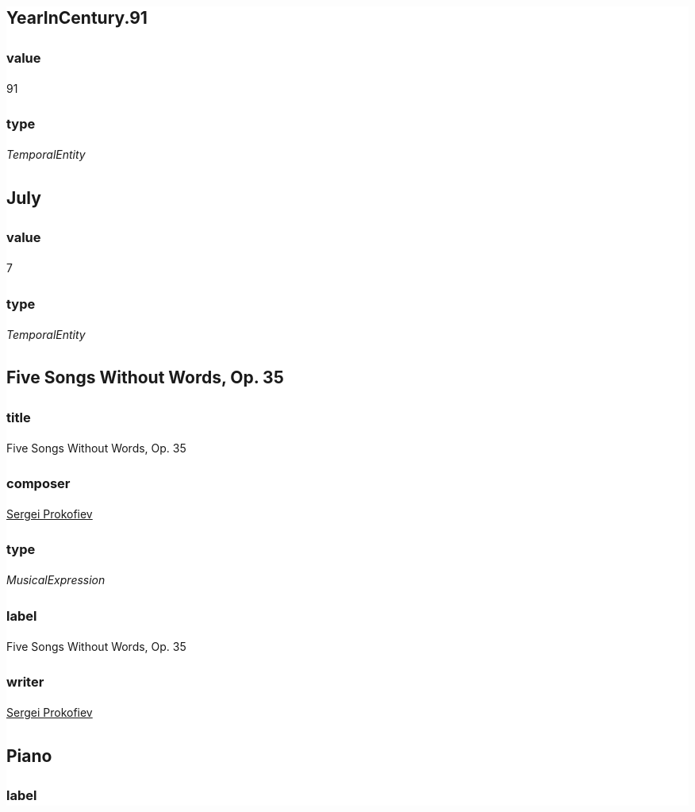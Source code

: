 ## YearInCentury.91

### value


91

### type


*TemporalEntity*

## July

### value


7

### type


*TemporalEntity*

## Five Songs Without Words, Op. 35

### title


Five Songs Without Words, Op. 35

### composer


[Sergei Prokofiev](#Sergei-Prokofiev)

### type


*MusicalExpression*

### label


Five Songs Without Words, Op. 35

### writer


[Sergei Prokofiev](#Sergei-Prokofiev)

## Piano

### label
